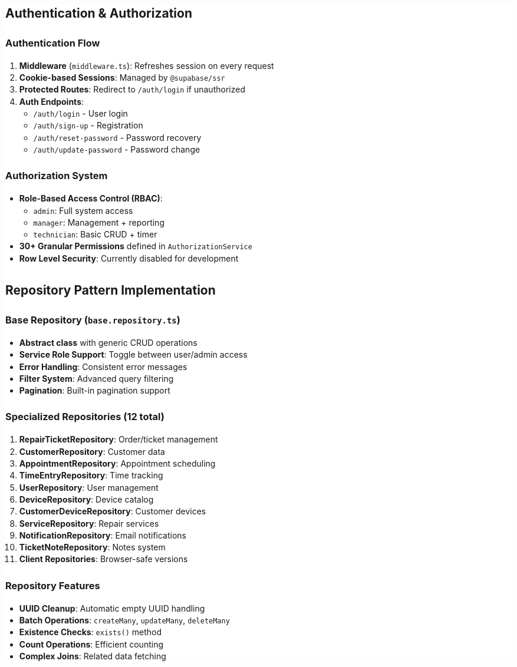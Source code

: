 ## Authentication & Authorization

### Authentication Flow
1. **Middleware** (`middleware.ts`): Refreshes session on every request
2. **Cookie-based Sessions**: Managed by `@supabase/ssr`
3. **Protected Routes**: Redirect to `/auth/login` if unauthorized
4. **Auth Endpoints**:
   - `/auth/login` - User login
   - `/auth/sign-up` - Registration
   - `/auth/reset-password` - Password recovery
   - `/auth/update-password` - Password change

### Authorization System
- **Role-Based Access Control (RBAC)**:
  - `admin`: Full system access
  - `manager`: Management + reporting
  - `technician`: Basic CRUD + timer
- **30+ Granular Permissions** defined in `AuthorizationService`
- **Row Level Security**: Currently disabled for development

## Repository Pattern Implementation

### Base Repository (`base.repository.ts`)
- **Abstract class** with generic CRUD operations
- **Service Role Support**: Toggle between user/admin access
- **Error Handling**: Consistent error messages
- **Filter System**: Advanced query filtering
- **Pagination**: Built-in pagination support

### Specialized Repositories (12 total)
1. **RepairTicketRepository**: Order/ticket management
2. **CustomerRepository**: Customer data
3. **AppointmentRepository**: Appointment scheduling
4. **TimeEntryRepository**: Time tracking
5. **UserRepository**: User management
6. **DeviceRepository**: Device catalog
7. **CustomerDeviceRepository**: Customer devices
8. **ServiceRepository**: Repair services
9. **NotificationRepository**: Email notifications
10. **TicketNoteRepository**: Notes system
11. **Client Repositories**: Browser-safe versions

### Repository Features
- **UUID Cleanup**: Automatic empty UUID handling
- **Batch Operations**: `createMany`, `updateMany`, `deleteMany`
- **Existence Checks**: `exists()` method
- **Count Operations**: Efficient counting
- **Complex Joins**: Related data fetching

